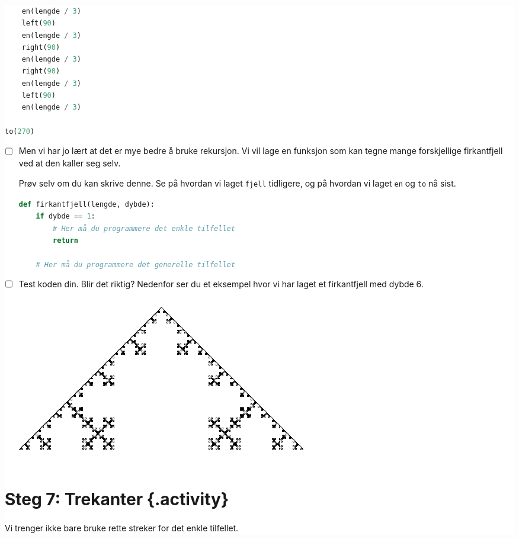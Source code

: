   ```python
      en(lengde / 3)
      left(90)
      en(lengde / 3)
      right(90)
      en(lengde / 3)
      right(90)
      en(lengde / 3)
      left(90)
      en(lengde / 3)

  to(270)
  ```

- [ ] Men vi har jo lært at det er mye bedre å bruke rekursjon. Vi vil lage en
      funksjon som kan tegne mange forskjellige firkantfjell ved at den kaller
      seg selv.

  Prøv selv om du kan skrive denne. Se på hvordan vi laget `fjell` tidligere, og
  på hvordan vi laget `en` og `to` nå sist.

  ```python
  def firkantfjell(lengde, dybde):
      if dybde == 1:
          # Her må du programmere det enkle tilfellet
          return

      # Her må du programmere det generelle tilfellet
  ```

- [ ] Test koden din. Blir det riktig? Nedenfor ser du et eksempel hvor vi har
      laget et firkantfjell med dybde 6.

  ![Bilde av et firkantfjell med dybde 6](firkantfjell.png)


# Steg 7: Trekanter {.activity}

Vi trenger ikke bare bruke rette streker for det enkle tilfellet.
